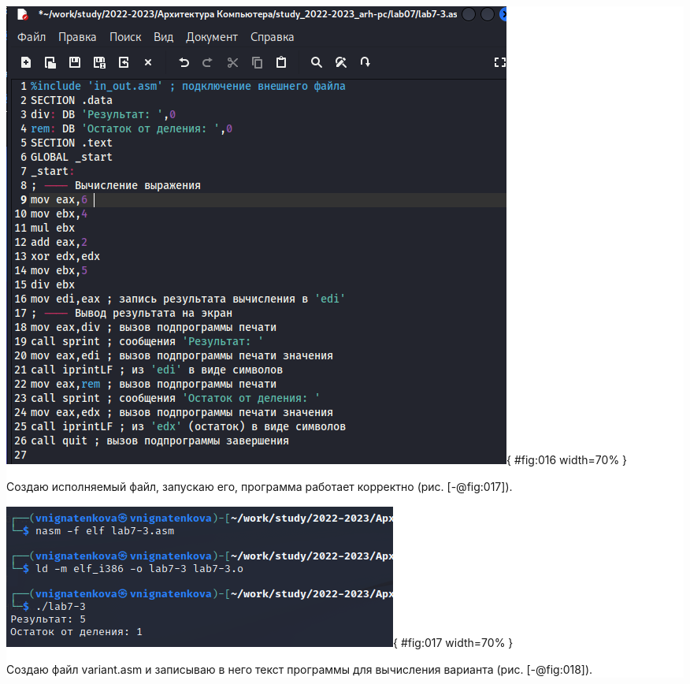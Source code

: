 ![Изменение программы](image/14.png){ #fig:016 width=70% }

Создаю исполняемый файл, запускаю его, программа работает корректно (рис. [-@fig:017]).

![Запуск исполняемого файла](image/15.png){ #fig:017 width=70% }

Создаю файл variant.asm и записываю в него текст программы для вычисления варианта (рис. [-@fig:018]).
